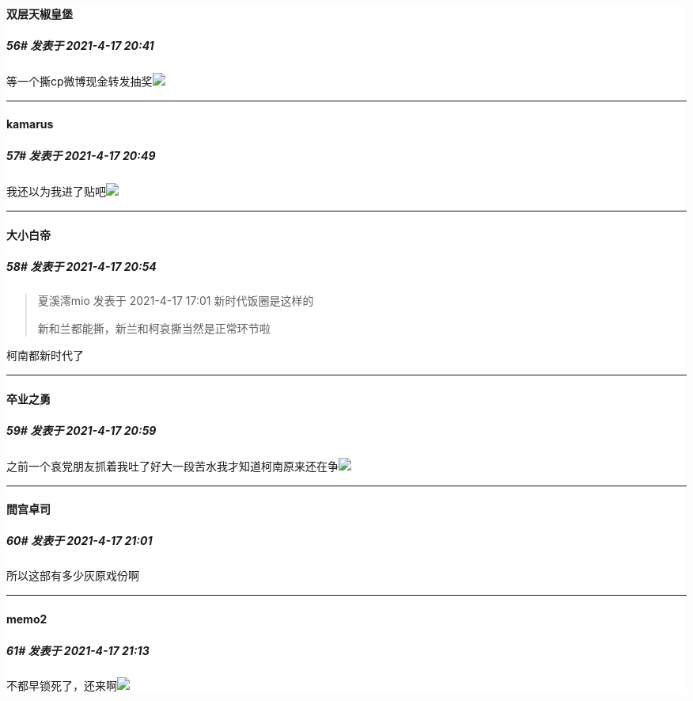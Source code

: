 ####  双层天椒皇堡  
##### 56#       发表于 2021-4-17 20:41


等一个撕cp微博现金转发抽奖<img src="https://static.saraba1st.com/image/smiley/face2017/067.png" referrerpolicy="no-referrer">


*****

####  kamarus  
##### 57#       发表于 2021-4-17 20:49


我还以为我进了贴吧<img src="https://static.saraba1st.com/image/smiley/face2017/065.png" referrerpolicy="no-referrer">


*****

####  大小白帝  
##### 58#       发表于 2021-4-17 20:54


<blockquote>夏溪澪mio 发表于 2021-4-17 17:01
新时代饭圈是这样的


新和兰都能撕，新兰和柯哀撕当然是正常环节啦</blockquote>
柯南都新时代了


*****

####  卒业之勇  
##### 59#       发表于 2021-4-17 20:59


之前一个哀党朋友抓着我吐了好大一段苦水我才知道柯南原来还在争<img src="https://static.saraba1st.com/image/smiley/face2017/067.png" referrerpolicy="no-referrer">


*****

####  間宫卓司  
##### 60#       发表于 2021-4-17 21:01


所以这部有多少灰原戏份啊




*****

####  memo2  
##### 61#       发表于 2021-4-17 21:13


不都早锁死了，还来啊<img src="https://static.saraba1st.com/image/smiley/face2017/068.png" referrerpolicy="no-referrer">
